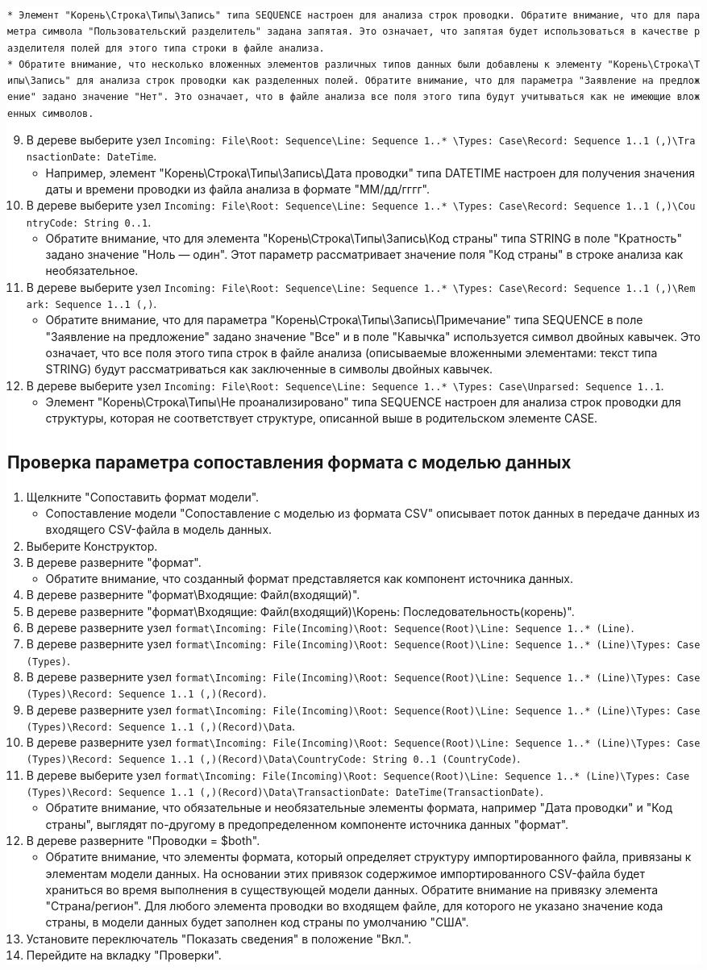     * Элемент "Корень\Строка\Типы\Запись" типа SEQUENCE настроен для анализа строк проводки. Обратите внимание, что для параметра символа "Пользовательский разделитель" задана запятая. Это означает, что запятая будет использоваться в качестве разделителя полей для этого типа строки в файле анализа.
    * Обратите внимание, что несколько вложенных элементов различных типов данных были добавлены к элементу "Корень\Строка\Типы\Запись" для анализа строк проводки как разделенных полей. Обратите внимание, что для параметра "Заявление на предложение" задано значение "Нет". Это означает, что в файле анализа все поля этого типа будут учитываться как не имеющие вложенных символов.
9. В дереве выберите узел `Incoming: File\Root: Sequence\Line: Sequence 1..* \Types: Case\Record: Sequence 1..1 (,)\TransactionDate: DateTime`.
    * Например, элемент "Корень\Строка\Типы\Запись\Дата проводки" типа DATETIME настроен для получения значения даты и времени проводки из файла анализа в формате "ММ/дд/гггг".
10. В дереве выберите узел `Incoming: File\Root: Sequence\Line: Sequence 1..* \Types: Case\Record: Sequence 1..1 (,)\CountryCode: String 0..1`.
    * Обратите внимание, что для элемента "Корень\Строка\Типы\Запись\Код страны" типа STRING в поле "Кратность" задано значение "Ноль — один". Этот параметр рассматривает значение поля "Код страны" в строке анализа как необязательное.
11. В дереве выберите узел `Incoming: File\Root: Sequence\Line: Sequence 1..* \Types: Case\Record: Sequence 1..1 (,)\Remark: Sequence 1..1 (,)`.
    * Обратите внимание, что для параметра "Корень\Строка\Типы\Запись\Примечание" типа SEQUENCE в поле "Заявление на предложение" задано значение "Все" и в поле "Кавычка" используется символ двойных кавычек. Это означает, что все поля этого типа строк в файле анализа (описываемые вложенными элементами: текст типа STRING) будут рассматриваться как заключенные в символы двойных кавычек.
12. В дереве выберите узел `Incoming: File\Root: Sequence\Line: Sequence 1..* \Types: Case\Unparsed: Sequence 1..1`.
    * Элемент "Корень\Строка\Типы\Не проанализировано" типа SEQUENCE настроен для анализа строк проводки для структуры, которая не соответствует структуре, описанной выше в родительском элементе CASE.

## <a name="review-the-setting-of-the-format-mapping-to-the-data-model"></a>Проверка параметра сопоставления формата с моделью данных

1. Щелкните "Сопоставить формат модели".
    * Сопоставление модели "Сопоставление с моделью из формата CSV" описывает поток данных в передаче данных из входящего CSV-файла в модель данных.
2. Выберите Конструктор.
3. В дереве разверните "формат".
    * Обратите внимание, что созданный формат представляется как компонент источника данных.
4. В дереве разверните "формат\Входящие: Файл(входящий)".
5. В дереве разверните "формат\Входящие: Файл(входящий)\Корень: Последовательность(корень)".
6. В дереве разверните узел `format\Incoming: File(Incoming)\Root: Sequence(Root)\Line: Sequence 1..* (Line)`.
7. В дереве разверните узел `format\Incoming: File(Incoming)\Root: Sequence(Root)\Line: Sequence 1..* (Line)\Types: Case(Types)`.
8. В дереве разверните узел `format\Incoming: File(Incoming)\Root: Sequence(Root)\Line: Sequence 1..* (Line)\Types: Case(Types)\Record: Sequence 1..1 (,)(Record)`.
9. В дереве разверните узел `format\Incoming: File(Incoming)\Root: Sequence(Root)\Line: Sequence 1..* (Line)\Types: Case(Types)\Record: Sequence 1..1 (,)(Record)\Data`.
10. В дереве разверните узел `format\Incoming: File(Incoming)\Root: Sequence(Root)\Line: Sequence 1..* (Line)\Types: Case(Types)\Record: Sequence 1..1 (,)(Record)\Data\CountryCode: String 0..1 (CountryCode)`.
11. В дереве выберите узел `format\Incoming: File(Incoming)\Root: Sequence(Root)\Line: Sequence 1..* (Line)\Types: Case(Types)\Record: Sequence 1..1 (,)(Record)\Data\TransactionDate: DateTime(TransactionDate)`.
    * Обратите внимание, что обязательные и необязательные элементы формата, например "Дата проводки" и "Код страны", выглядят по-другому в предопределенном компоненте источника данных "формат".
12. В дереве разверните "Проводки = $both".
    * Обратите внимание, что элементы формата, который определяет структуру импортированного файла, привязаны к элементам модели данных. На основании этих привязок содержимое импортированного CSV-файла будет храниться во время выполнения в существующей модели данных. Обратите внимание на привязку элемента "Страна/регион". Для любого элемента проводки во входящем файле, для которого не указано значение кода страны, в модели данных будет заполнен код страны по умолчанию "США".
13. Установите переключатель "Показать сведения" в положение "Вкл.".
14. Перейдите на вкладку "Проверки".